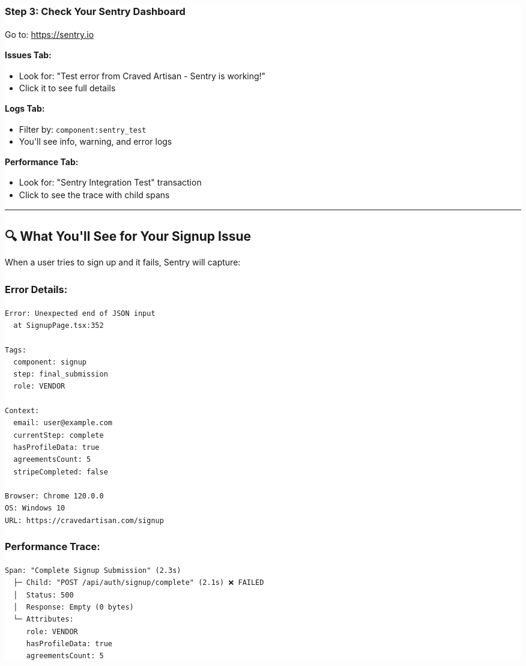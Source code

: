 ### Step 3: Check Your Sentry Dashboard
Go to: https://sentry.io

**Issues Tab:**
- Look for: "Test error from Craved Artisan - Sentry is working!"
- Click it to see full details

**Logs Tab:**
- Filter by: `component:sentry_test`
- You'll see info, warning, and error logs

**Performance Tab:**
- Look for: "Sentry Integration Test" transaction
- Click to see the trace with child spans

---

## 🔍 What You'll See for Your Signup Issue

When a user tries to sign up and it fails, Sentry will capture:

### Error Details:
```
Error: Unexpected end of JSON input
  at SignupPage.tsx:352
  
Tags:
  component: signup
  step: final_submission
  role: VENDOR
  
Context:
  email: user@example.com
  currentStep: complete
  hasProfileData: true
  agreementsCount: 5
  stripeCompleted: false
  
Browser: Chrome 120.0.0
OS: Windows 10
URL: https://cravedartisan.com/signup
```

### Performance Trace:
```
Span: "Complete Signup Submission" (2.3s)
  ├─ Child: "POST /api/auth/signup/complete" (2.1s) ❌ FAILED
  │  Status: 500
  │  Response: Empty (0 bytes)
  └─ Attributes:
     role: VENDOR
     hasProfileData: true
     agreementsCount: 5
```
